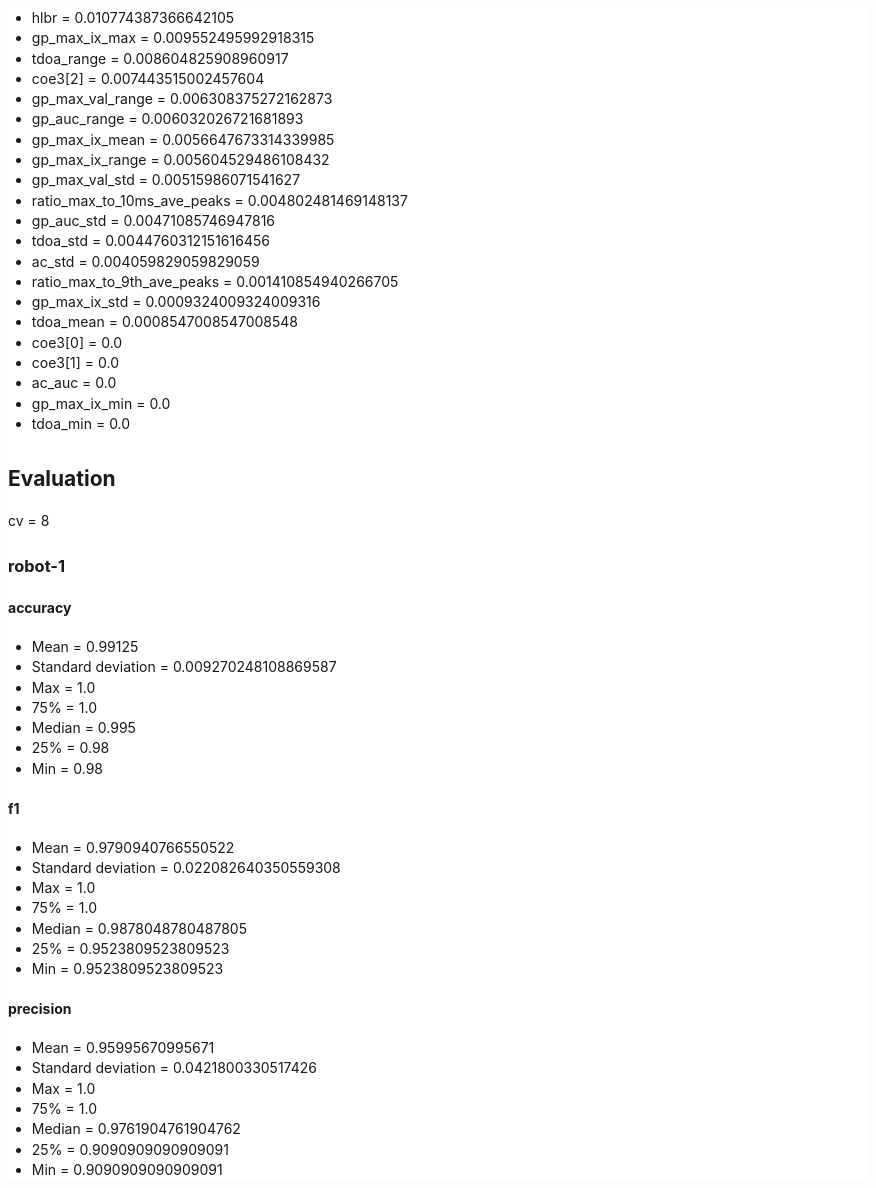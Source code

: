 - hlbr = 0.010774387366642105
- gp_max_ix_max = 0.009552495992918315
- tdoa_range = 0.008604825908960917
- coe3[2] = 0.007443515002457604
- gp_max_val_range = 0.006308375272162873
- gp_auc_range = 0.006032026721681893
- gp_max_ix_mean = 0.0056647673314339985
- gp_max_ix_range = 0.005604529486108432
- gp_max_val_std = 0.00515986071541627
- ratio_max_to_10ms_ave_peaks = 0.004802481469148137
- gp_auc_std = 0.00471085746947816
- tdoa_std = 0.0044760312151616456
- ac_std = 0.004059829059829059
- ratio_max_to_9th_ave_peaks = 0.001410854940266705
- gp_max_ix_std = 0.0009324009324009316
- tdoa_mean = 0.0008547008547008548
- coe3[0] = 0.0
- coe3[1] = 0.0
- ac_auc = 0.0
- gp_max_ix_min = 0.0
- tdoa_min = 0.0

## Evaluation
cv = 8
### robot-1
#### accuracy
- Mean = 0.99125
- Standard deviation = 0.009270248108869587
- Max = 1.0
- 75% = 1.0
- Median = 0.995
- 25% = 0.98
- Min = 0.98

#### f1
- Mean = 0.9790940766550522
- Standard deviation = 0.022082640350559308
- Max = 1.0
- 75% = 1.0
- Median = 0.9878048780487805
- 25% = 0.9523809523809523
- Min = 0.9523809523809523

#### precision
- Mean = 0.95995670995671
- Standard deviation = 0.0421800330517426
- Max = 1.0
- 75% = 1.0
- Median = 0.9761904761904762
- 25% = 0.9090909090909091
- Min = 0.9090909090909091
